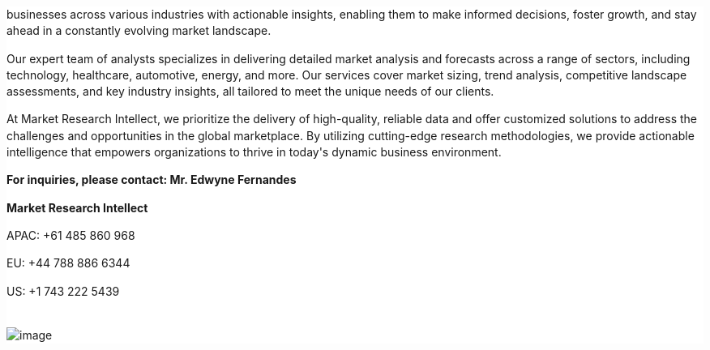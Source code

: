 businesses across various industries with actionable insights, enabling them to make informed decisions, foster growth, and stay ahead in a constantly evolving market landscape.</p><p>Our expert team of analysts specializes in delivering detailed market analysis and forecasts across a range of sectors, including technology, healthcare, automotive, energy, and more. Our services cover market sizing, trend analysis, competitive landscape assessments, and key industry insights, all tailored to meet the unique needs of our clients.</p><p>At Market Research Intellect, we prioritize the delivery of high-quality, reliable data and offer customized solutions to address the challenges and opportunities in the global marketplace. By utilizing cutting-edge research methodologies, we provide actionable intelligence that empowers organizations to thrive in today's dynamic business environment.</p><p><strong>For inquiries, please contact: Mr. Edwyne Fernandes</strong></p><p><strong>Market Research Intellect</strong></p><p>APAC: +61 485 860 968</p><p>EU: +44 788 886 6344</p><p>US: +1 743 222 5439</p></div><div class="article-main__content" data-test-id="publishing-text-block">&nbsp;</div>
![image](https://github.com/user-attachments/assets/1580561d-5d66-47a2-a0d7-0172e205b057)
